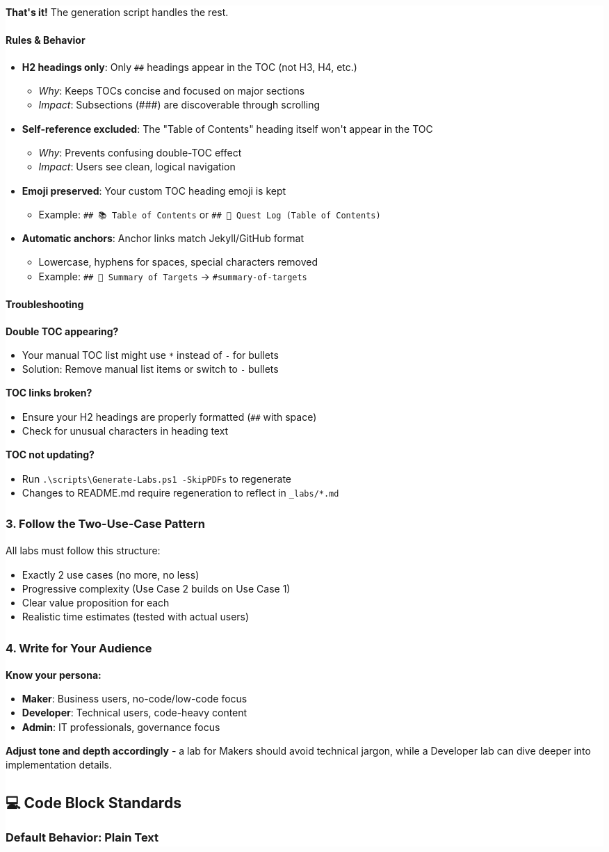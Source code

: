 **That's it!** The generation script handles the rest.

#### Rules & Behavior

- **H2 headings only**: Only `##` headings appear in the TOC (not H3, H4, etc.)
  - *Why*: Keeps TOCs concise and focused on major sections
  - *Impact*: Subsections (###) are discoverable through scrolling
  
- **Self-reference excluded**: The "Table of Contents" heading itself won't appear in the TOC
  - *Why*: Prevents confusing double-TOC effect
  - *Impact*: Users see clean, logical navigation

- **Emoji preserved**: Your custom TOC heading emoji is kept
  - Example: `## 📚 Table of Contents` or `## 📜 Quest Log (Table of Contents)`
  
- **Automatic anchors**: Anchor links match Jekyll/GitHub format
  - Lowercase, hyphens for spaces, special characters removed
  - Example: `## 🎯 Summary of Targets` → `#summary-of-targets`

#### Troubleshooting

**Double TOC appearing?**
- Your manual TOC list might use `*` instead of `-` for bullets
- Solution: Remove manual list items or switch to `-` bullets

**TOC links broken?**
- Ensure your H2 headings are properly formatted (`##` with space)
- Check for unusual characters in heading text

**TOC not updating?**
- Run `.\scripts\Generate-Labs.ps1 -SkipPDFs` to regenerate
- Changes to README.md require regeneration to reflect in `_labs/*.md`

### 3. Follow the Two-Use-Case Pattern

All labs must follow this structure:
- Exactly 2 use cases (no more, no less)
- Progressive complexity (Use Case 2 builds on Use Case 1)
- Clear value proposition for each
- Realistic time estimates (tested with actual users)

### 4. Write for Your Audience

**Know your persona:**
- **Maker**: Business users, no-code/low-code focus
- **Developer**: Technical users, code-heavy content
- **Admin**: IT professionals, governance focus

**Adjust tone and depth accordingly** - a lab for Makers should avoid technical jargon, while a Developer lab can dive deeper into implementation details.

## 💻 Code Block Standards

### Default Behavior: Plain Text
